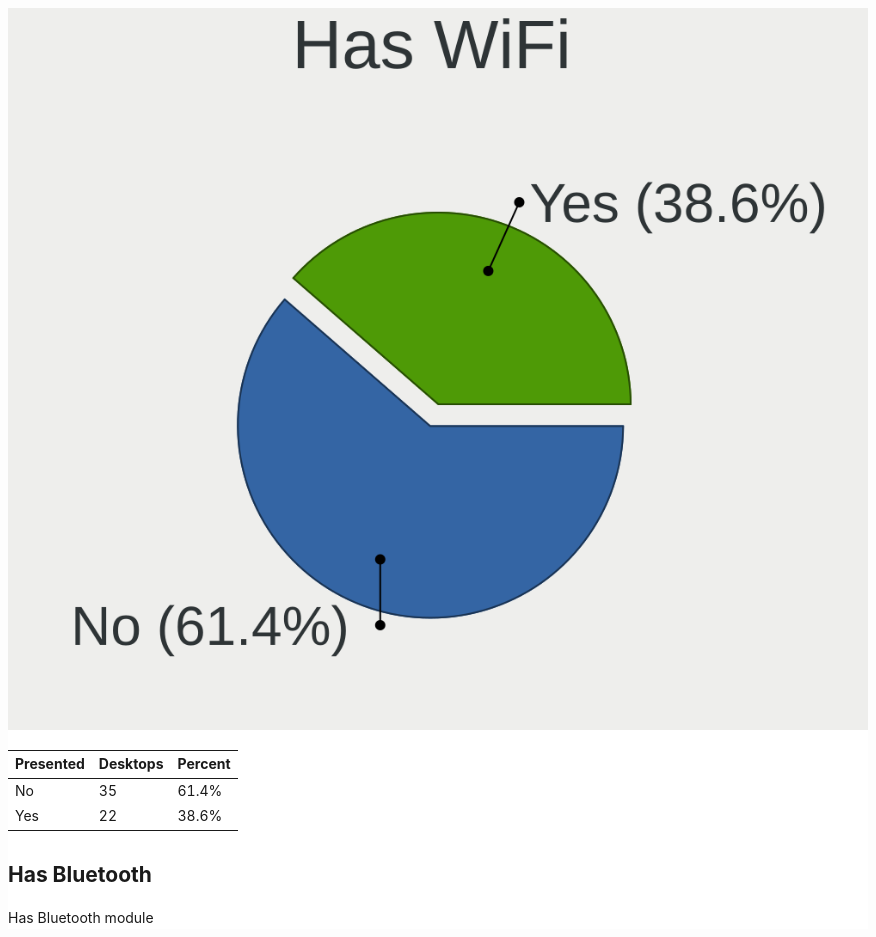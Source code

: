 ![Has WiFi](./images/pie_chart/node_has_wifi.svg)


| Presented | Desktops | Percent |
|-----------|----------|---------|
| No        | 35       | 61.4%   |
| Yes       | 22       | 38.6%   |

Has Bluetooth
-------------

Has Bluetooth module

